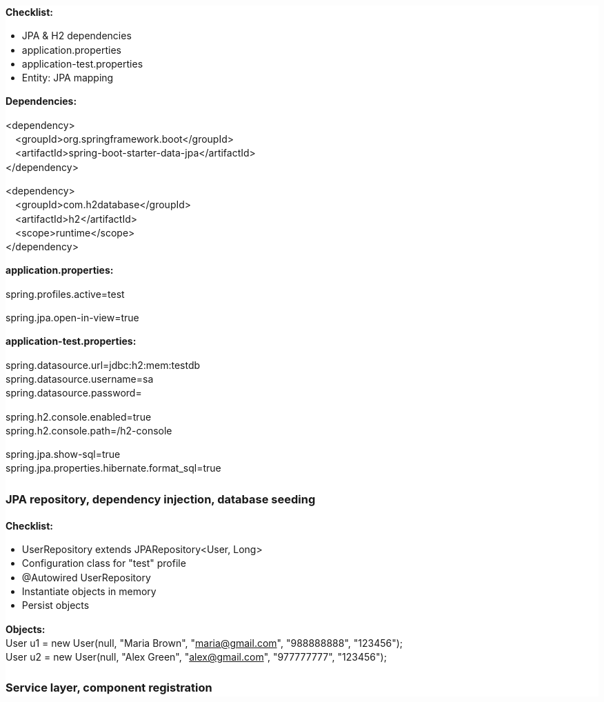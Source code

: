 **Checklist:** 

- JPA & H2 dependencies 
- application.properties 
- application-test.properties 
- Entity: JPA mapping 

**Dependencies:**  

&lt;dependency&gt;<br>
&emsp;&lt;groupId&gt;org.springframework.boot&lt;/groupId&gt;<br>
&emsp;&lt;artifactId&gt;spring-boot-starter-data-jpa&lt;/artifactId&gt;<br>
&lt;/dependency&gt;<br>

&lt;dependency&gt;<br>
&emsp;&lt;groupId&gt;com.h2database&lt;/groupId&gt;<br>
&emsp;&lt;artifactId>h2&lt;/artifactId&gt;<br>
&emsp;&lt;scope>runtime&lt;/scope&gt;<br>
&lt;/dependency&gt;<br>

**application.properties:**  <br>

spring.profiles.active=test<br>

spring.jpa.open-in-view=true<br>

**application-test.properties:** <br>

 spring.datasource.url=jdbc:h2:mem:testdb <br>
spring.datasource.username=sa <br>
spring.datasource.password= <br>

spring.h2.console.enabled=true <br>
spring.h2.console.path=/h2-console <br>

spring.jpa.show-sql=true <br>
spring.jpa.properties.hibernate.format_sql=true<br>



### JPA repository, dependency injection, database seeding 

**Checklist:** 

- UserRepository extends JPARepository<User, Long> 
-  Configuration class for "test" profile 
-  @Autowired UserRepository 
-  Instantiate objects in memory 
-  Persist objects 

**Objects:** <br>
User u1 = new User(null, "Maria Brown", "maria@gmail.com", "988888888", "123456"); <br>
User u2 = new User(null, "Alex Green", "alex@gmail.com", "977777777", "123456"); <br>



### Service layer, component registration 


